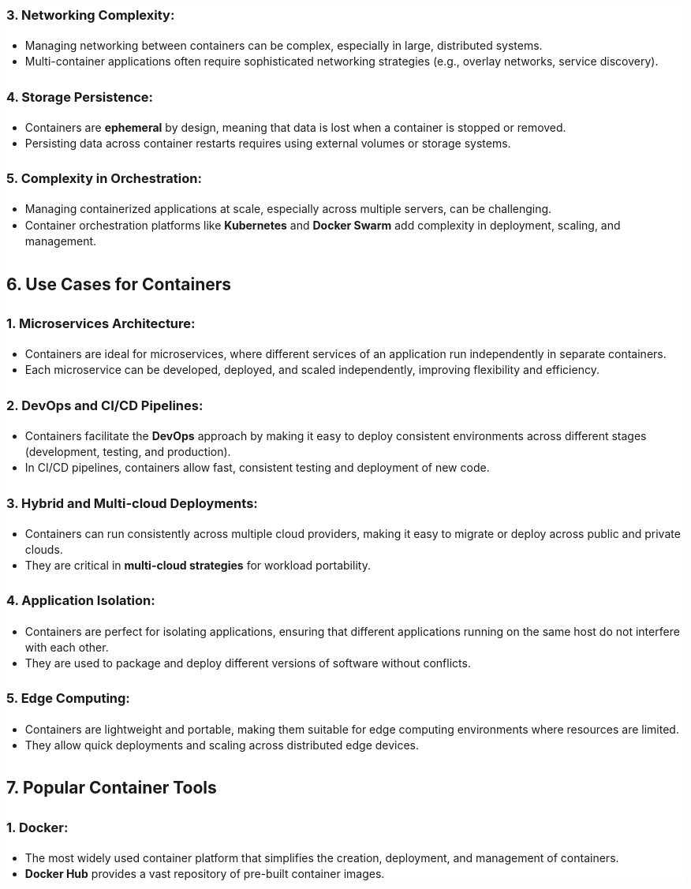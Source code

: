 ### **3. Networking Complexity**:
- Managing networking between containers can be complex, especially in large, distributed systems.
- Multi-container applications often require sophisticated networking strategies (e.g., overlay networks, service discovery).

### **4. Storage Persistence**:
- Containers are **ephemeral** by design, meaning that data is lost when a container is stopped or removed.
- Persisting data across container restarts requires using external volumes or storage systems.

### **5. Complexity in Orchestration**:
- Managing containerized applications at scale, especially across multiple servers, can be challenging.
- Container orchestration platforms like **Kubernetes** and **Docker Swarm** add complexity in deployment, scaling, and management.

## 6. **Use Cases for Containers**

### **1. Microservices Architecture**:
- Containers are ideal for microservices, where different services of an application run independently in separate containers.
- Each microservice can be developed, deployed, and scaled independently, improving flexibility and efficiency.

### **2. DevOps and CI/CD Pipelines**:
- Containers facilitate the **DevOps** approach by making it easy to deploy consistent environments across different stages (development, testing, and production).
- In CI/CD pipelines, containers allow fast, consistent testing and deployment of new code.

### **3. Hybrid and Multi-cloud Deployments**:
- Containers can run consistently across multiple cloud providers, making it easy to migrate or deploy across public and private clouds.
- They are critical in **multi-cloud strategies** for workload portability.

### **4. Application Isolation**:
- Containers are perfect for isolating applications, ensuring that different applications running on the same host do not interfere with each other.
- They are used to package and deploy different versions of software without conflicts.

### **5. Edge Computing**:
- Containers are lightweight and portable, making them suitable for edge computing environments where resources are limited.
- They allow quick deployments and scaling across distributed edge devices.

## 7. **Popular Container Tools**

### **1. Docker**:
- The most widely used container platform that simplifies the creation, deployment, and management of containers.
- **Docker Hub** provides a vast repository of pre-built container images.

